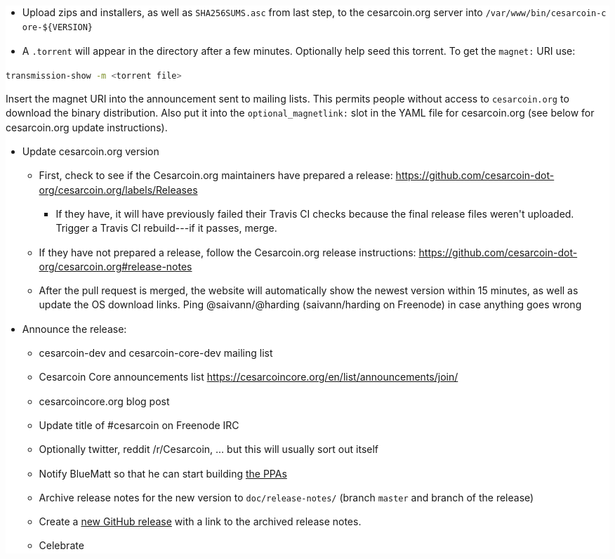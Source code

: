 - Upload zips and installers, as well as `SHA256SUMS.asc` from last step, to the cesarcoin.org server
  into `/var/www/bin/cesarcoin-core-${VERSION}`

- A `.torrent` will appear in the directory after a few minutes. Optionally help seed this torrent. To get the `magnet:` URI use:
```bash
transmission-show -m <torrent file>
```
Insert the magnet URI into the announcement sent to mailing lists. This permits
people without access to `cesarcoin.org` to download the binary distribution.
Also put it into the `optional_magnetlink:` slot in the YAML file for
cesarcoin.org (see below for cesarcoin.org update instructions).

- Update cesarcoin.org version

  - First, check to see if the Cesarcoin.org maintainers have prepared a
    release: https://github.com/cesarcoin-dot-org/cesarcoin.org/labels/Releases

      - If they have, it will have previously failed their Travis CI
        checks because the final release files weren't uploaded.
        Trigger a Travis CI rebuild---if it passes, merge.

  - If they have not prepared a release, follow the Cesarcoin.org release
    instructions: https://github.com/cesarcoin-dot-org/cesarcoin.org#release-notes

  - After the pull request is merged, the website will automatically show the newest version within 15 minutes, as well
    as update the OS download links. Ping @saivann/@harding (saivann/harding on Freenode) in case anything goes wrong

- Announce the release:

  - cesarcoin-dev and cesarcoin-core-dev mailing list

  - Cesarcoin Core announcements list https://cesarcoincore.org/en/list/announcements/join/

  - cesarcoincore.org blog post

  - Update title of #cesarcoin on Freenode IRC

  - Optionally twitter, reddit /r/Cesarcoin, ... but this will usually sort out itself

  - Notify BlueMatt so that he can start building [the PPAs](https://launchpad.net/~cesarcoin/+archive/ubuntu/cesarcoin)

  - Archive release notes for the new version to `doc/release-notes/` (branch `master` and branch of the release)

  - Create a [new GitHub release](https://github.com/cesarcoin/cesarcoin/releases/new) with a link to the archived release notes.

  - Celebrate
